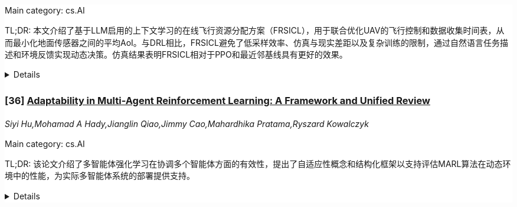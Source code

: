 Main category: cs.AI

TL;DR: 本文介绍了基于LLM启用的上下文学习的在线飞行资源分配方案（FRSICL），用于联合优化UAV的飞行控制和数据收集时间表，从而最小化地面传感器之间的平均AoI。与DRL相比，FRSICL避免了低采样效率、仿真与现实差距以及复杂训练的限制，通过自然语言任务描述和环境反馈实现动态决策。仿真结果表明FRSICL相对于PPO和最近邻基线具有更好的效果。


<details><summary>Details</summary></details>


### [36] [Adaptability in Multi-Agent Reinforcement Learning: A Framework and Unified Review](https://arxiv.org/abs/2507.10142)
*Siyi Hu,Mohamad A Hady,Jianglin Qiao,Jimmy Cao,Mahardhika Pratama,Ryszard Kowalczyk*

Main category: cs.AI

TL;DR: 该论文介绍了多智能体强化学习在协调多个智能体方面的有效性，提出了自适应性概念和结构化框架以支持评估MARL算法在动态环境中的性能，为实际多智能体系统的部署提供支持。


<details>
  <summary>Details</summary>
